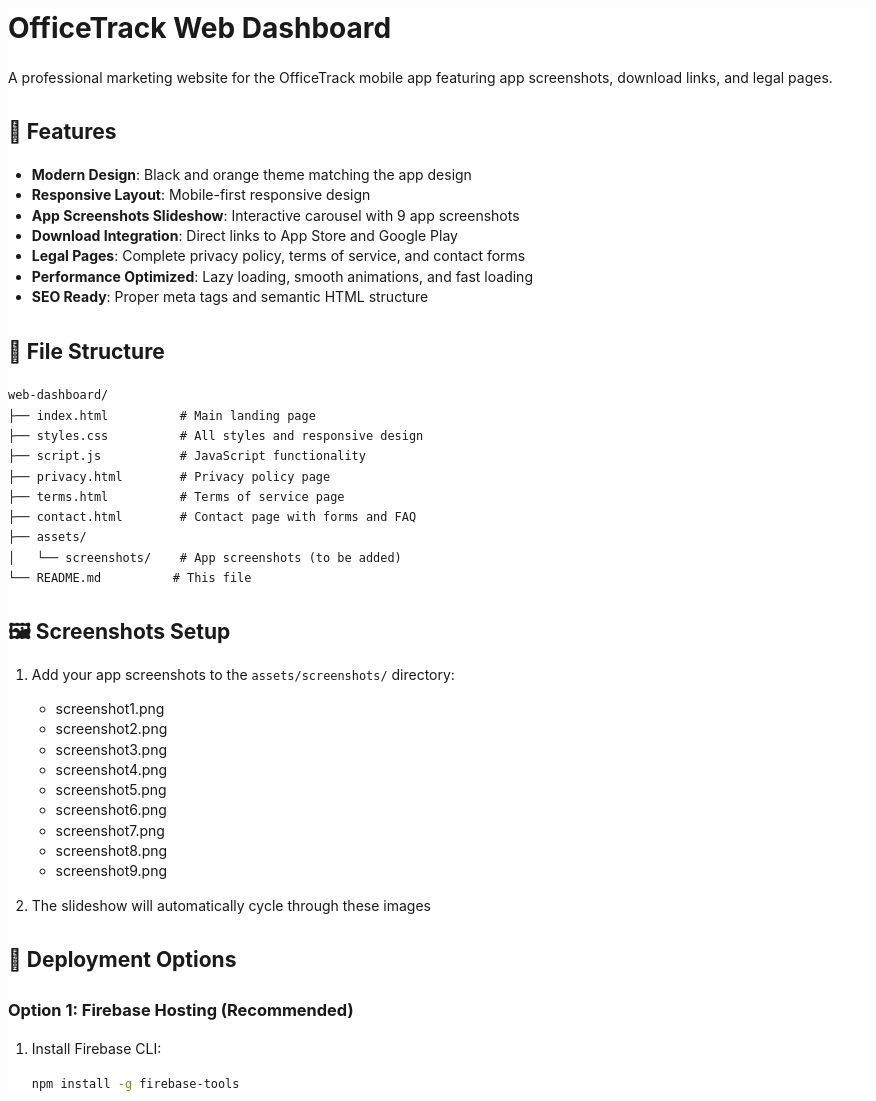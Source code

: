 # OfficeTrack Web Dashboard

A professional marketing website for the OfficeTrack mobile app featuring app screenshots, download links, and legal pages.

## 🌟 Features

- **Modern Design**: Black and orange theme matching the app design
- **Responsive Layout**: Mobile-first responsive design
- **App Screenshots Slideshow**: Interactive carousel with 9 app screenshots
- **Download Integration**: Direct links to App Store and Google Play
- **Legal Pages**: Complete privacy policy, terms of service, and contact forms
- **Performance Optimized**: Lazy loading, smooth animations, and fast loading
- **SEO Ready**: Proper meta tags and semantic HTML structure

## 📁 File Structure

```
web-dashboard/
├── index.html          # Main landing page
├── styles.css          # All styles and responsive design
├── script.js           # JavaScript functionality
├── privacy.html        # Privacy policy page
├── terms.html          # Terms of service page
├── contact.html        # Contact page with forms and FAQ
├── assets/
│   └── screenshots/    # App screenshots (to be added)
└── README.md          # This file
```

## 🖼️ Screenshots Setup

1. Add your app screenshots to the `assets/screenshots/` directory:
   - screenshot1.png
   - screenshot2.png
   - screenshot3.png
   - screenshot4.png
   - screenshot5.png
   - screenshot6.png
   - screenshot7.png
   - screenshot8.png
   - screenshot9.png

2. The slideshow will automatically cycle through these images

## 🚀 Deployment Options

### Option 1: Firebase Hosting (Recommended)

1. Install Firebase CLI:
   ```bash
   npm install -g firebase-tools
   ```
